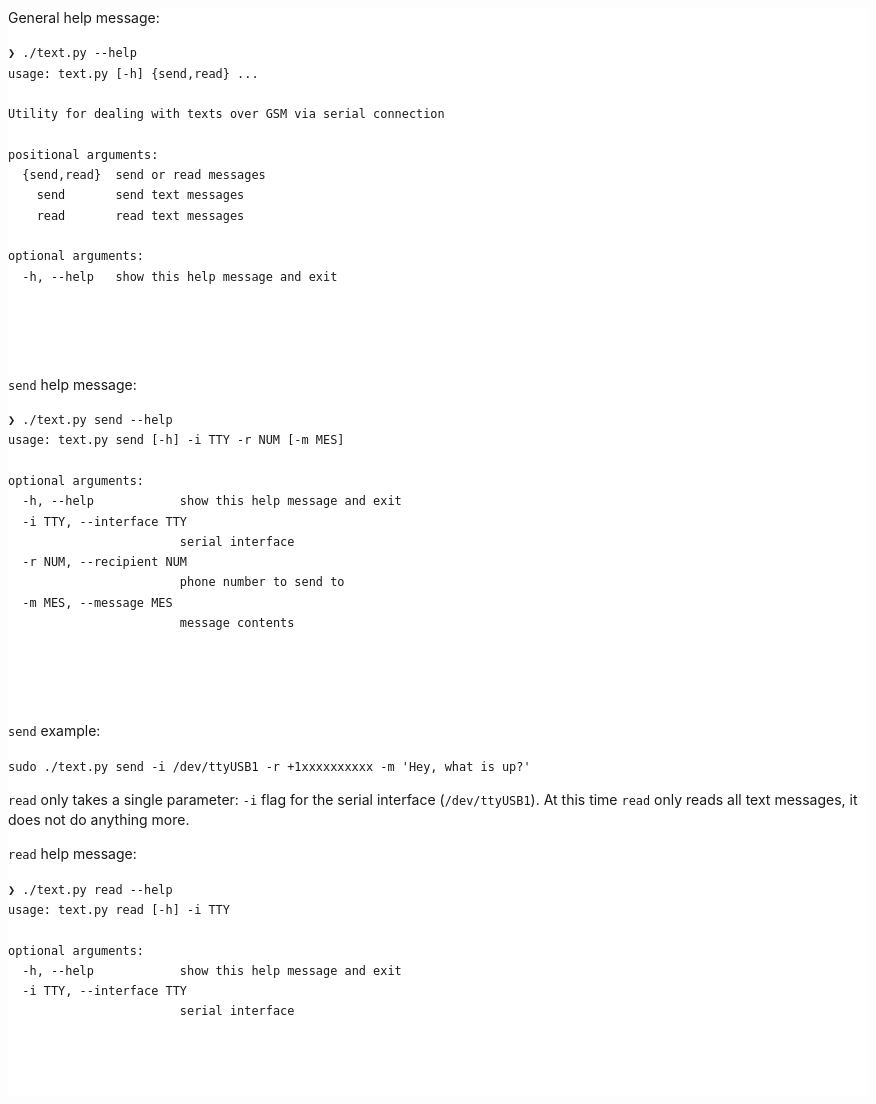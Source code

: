 
General help message:


```
❯ ./text.py --help
usage: text.py [-h] {send,read} ...

Utility for dealing with texts over GSM via serial connection

positional arguments:
  {send,read}  send or read messages
    send       send text messages
    read       read text messages

optional arguments:
  -h, --help   show this help message and exit
```    
<br>
<br> 
<br>
 
`send` help message:



```
❯ ./text.py send --help
usage: text.py send [-h] -i TTY -r NUM [-m MES]

optional arguments:
  -h, --help            show this help message and exit
  -i TTY, --interface TTY
                        serial interface
  -r NUM, --recipient NUM
                        phone number to send to
  -m MES, --message MES
                        message contents
```    
<br>
<br>
<br>


`send` example:

`sudo ./text.py send -i /dev/ttyUSB1 -r +1xxxxxxxxxx -m 'Hey, what is up?'`



`read` only takes a single parameter: `-i` flag for the serial interface (`/dev/ttyUSB1`). At this time `read` only reads all text messages, it does not do anything more.


`read` help message:

```
❯ ./text.py read --help
usage: text.py read [-h] -i TTY

optional arguments:
  -h, --help            show this help message and exit
  -i TTY, --interface TTY
                        serial interface
```    
<br>
<br>
<br>
 